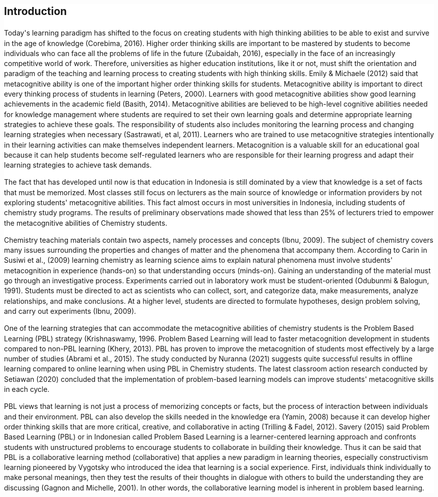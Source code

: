 ## Introduction

Today's learning paradigm has shifted to the focus on creating students with high thinking abilities to be able to exist and survive in the age of knowledge (Corebima, 2016). Higher order thinking skills are important to be mastered by students to become individuals who can face all the problems of life in the future (Zubaidah, 2016), especially in the face of an increasingly competitive world of work. Therefore, universities as higher education institutions, like it or not, must shift the orientation and paradigm of the teaching and learning process to creating students with high thinking skills. Emily & Michaele (2012) said that metacognitive ability is one of the important higher order thinking skills for students. Metacognitive ability is important to direct every thinking process of students in learning (Peters, 2000). Learners with good metacognitive abilities show good learning achievements in the academic field (Basith, 2014). Metacognitive abilities are believed to be high-level cognitive abilities needed for knowledge management where students are required to set their own learning goals and determine appropriate learning strategies to achieve these goals. The responsibility of students also includes monitoring the learning process and changing learning strategies when necessary (Sastrawati, et al, 2011). Learners who are trained to use metacognitive strategies intentionally in their learning activities can make themselves independent learners. Metacognition is a valuable skill for an educational goal because it can help students become self-regulated learners who are responsible for their learning progress and adapt their learning strategies to achieve task demands.

The fact that has developed until now is that education in Indonesia is still dominated by a view that knowledge is a set of facts that must be memorized. Most classes still focus on lecturers as the main source of knowledge or information providers by not exploring students' metacognitive abilities. This fact almost occurs in most universities in Indonesia, including students of chemistry study programs. The results of preliminary observations made showed that less than 25% of lecturers tried to empower the metacognitive abilities of Chemistry students.

Chemistry teaching materials contain two aspects, namely processes and concepts (Ibnu, 2009). The subject of chemistry covers many issues surrounding the properties and changes of matter and the phenomena that accompany them. According to Carin in Susiwi et al., (2009) learning chemistry as learning science aims to explain natural phenomena must involve students' metacognition in experience (hands-on) so that understanding occurs (minds-on). Gaining an understanding of the material must go through an investigative process. Experiments carried out in laboratory work must be student-oriented (Odubunmi & Balogun, 1991). Students must be directed to act as scientists who can collect, sort, and categorize data, make measurements, analyze relationships, and make conclusions. At a higher level, students are directed to formulate hypotheses, design problem solving, and carry out experiments (Ibnu, 2009).

One of the learning strategies that can accommodate the metacognitive abilities of chemistry students is the Problem Based Learning (PBL) strategy (Krishnaswamy, 1996. Problem Based Learning will lead to faster metacognition development in students compared to non-PBL learning (Khery, 2013). PBL has proven to improve the metacognition of students most effectively by a large number of studies (Abrami et al., 2015). The study conducted by Nuranna (2021) suggests quite successful results in offline learning compared to online learning when using PBL in Chemistry students. The latest classroom action research conducted by Setiawan (2020) concluded that the implementation of problem-based learning models can improve students' metacognitive skills in each cycle.

PBL views that learning is not just a process of memorizing concepts or facts, but the process of interaction between individuals and their environment. PBL can also develop the skills needed in the knowledge era (Yamin, 2008) because it can develop higher order thinking skills that are more critical, creative, and collaborative in acting (Trilling & Fadel, 2012). Savery (2015) said Problem Based Learning (PBL) or in Indonesian called Problem Based Learning is a learner-centered learning approach and confronts students with unstructured problems to encourage students to collaborate in building their knowledge. Thus it can be said that PBL is a collaborative learning method (collaborative) that applies a new paradigm in learning theories, especially constructivism learning pioneered by Vygotsky who introduced the idea that learning is a social experience. First, individuals think individually to make personal meanings, then they test the results of their thoughts in dialogue with others to build the understanding they are discussing (Gagnon and Michelle, 2001). In other words, the collaborative learning model is inherent in problem based learning.
